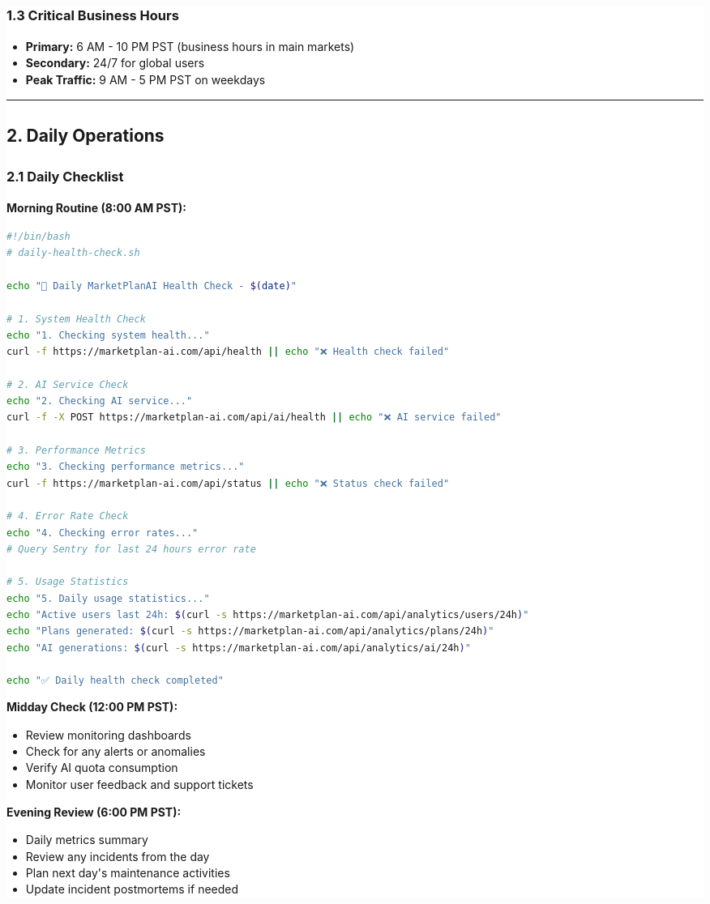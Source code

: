 ### 1.3 Critical Business Hours
- **Primary:** 6 AM - 10 PM PST (business hours in main markets)
- **Secondary:** 24/7 for global users
- **Peak Traffic:** 9 AM - 5 PM PST on weekdays

---

## 2. Daily Operations

### 2.1 Daily Checklist

**Morning Routine (8:00 AM PST):**
```bash
#!/bin/bash
# daily-health-check.sh

echo "🌅 Daily MarketPlanAI Health Check - $(date)"

# 1. System Health Check
echo "1. Checking system health..."
curl -f https://marketplan-ai.com/api/health || echo "❌ Health check failed"

# 2. AI Service Check
echo "2. Checking AI service..."
curl -f -X POST https://marketplan-ai.com/api/ai/health || echo "❌ AI service failed"

# 3. Performance Metrics
echo "3. Checking performance metrics..."
curl -f https://marketplan-ai.com/api/status || echo "❌ Status check failed"

# 4. Error Rate Check
echo "4. Checking error rates..."
# Query Sentry for last 24 hours error rate

# 5. Usage Statistics
echo "5. Daily usage statistics..."
echo "Active users last 24h: $(curl -s https://marketplan-ai.com/api/analytics/users/24h)"
echo "Plans generated: $(curl -s https://marketplan-ai.com/api/analytics/plans/24h)"
echo "AI generations: $(curl -s https://marketplan-ai.com/api/analytics/ai/24h)"

echo "✅ Daily health check completed"
```

**Midday Check (12:00 PM PST):**
- Review monitoring dashboards
- Check for any alerts or anomalies
- Verify AI quota consumption
- Monitor user feedback and support tickets

**Evening Review (6:00 PM PST):**
- Daily metrics summary
- Review any incidents from the day
- Plan next day's maintenance activities
- Update incident postmortems if needed
